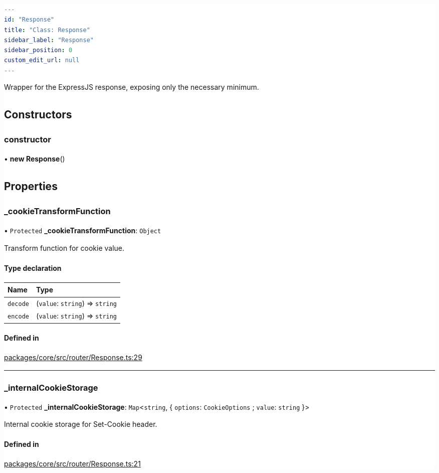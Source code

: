 ```yaml
---
id: "Response"
title: "Class: Response"
sidebar_label: "Response"
sidebar_position: 0
custom_edit_url: null
---
```


Wrapper for the ExpressJS response, exposing only the necessary minimum.

## Constructors

### constructor

• **new Response**()

## Properties

### \_cookieTransformFunction

• `Protected` **\_cookieTransformFunction**: `Object`

Transform function for cookie value.

#### Type declaration

| Name | Type |
| :------ | :------ |
| `decode` | (`value`: `string`) => `string` |
| `encode` | (`value`: `string`) => `string` |

#### Defined in

[packages/core/src/router/Response.ts:29](https://github.com/seznam/ima/blob/16487954/packages/core/src/router/Response.ts#L29)

___

### \_internalCookieStorage

• `Protected` **\_internalCookieStorage**: `Map`<`string`, { `options`: `CookieOptions` ; `value`: `string`  }\>

Internal cookie storage for Set-Cookie header.

#### Defined in

[packages/core/src/router/Response.ts:21](https://github.com/seznam/ima/blob/16487954/packages/core/src/router/Response.ts#L21)
